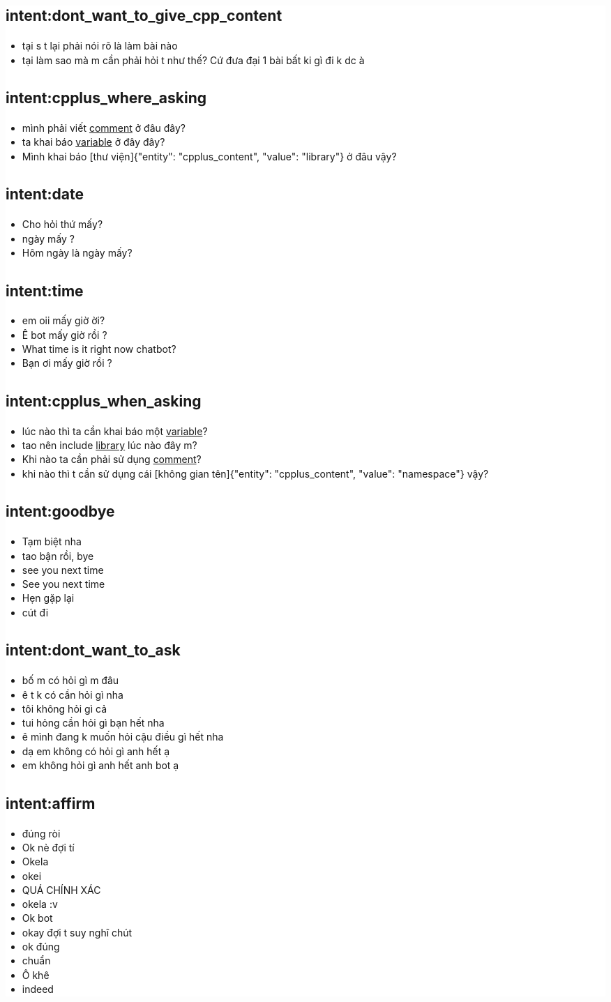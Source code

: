 ## intent:dont_want_to_give_cpp_content
- tại s t lại phải nói rõ là làm bài nào
- tại làm sao mà m cần phải hỏi t như thế? Cứ đưa đại 1 bài bất ki gì đi k dc à

## intent:cpplus_where_asking
- mình phải viết [comment](cpplus_content) ở đâu đây?
- ta khai báo [variable](cpplus_content) ở đây đây?
- Mình khai báo [thư viện]{"entity": "cpplus_content", "value": "library"} ở đâu vậy?

## intent:date
- Cho hỏi thứ mấy?
- ngày mấy ?
- Hôm ngày là ngày mấy?

## intent:time
- em oii mấy giờ ời?
- Ê bot mấy giờ rồi ?
- What time is it right now chatbot?
- Bạn ơi mấy giờ rồi ?

## intent:cpplus_when_asking
- lúc nào thì ta cần khai báo một [variable](cpplus_content)?
- tao nên include [library](cpplus_content) lúc nào đây m?
- Khi nào ta cần phải sử dụng [comment](cpplus_content)?
- khi nào thì t cần sử dụng cái [không gian tên]{"entity": "cpplus_content", "value": "namespace"} vậy?

## intent:goodbye
- Tạm biệt nha
- tao bận rồi, bye
- see you next time
- See you next time
- Hẹn gặp lại
- cút đi

## intent:dont_want_to_ask
- bố m có hỏi gì m đâu
- ê t k có cần hỏi gì nha
- tôi không hỏi gì cả
- tui hỏng cần hỏi gì bạn hết nha
- ê mình đang k muốn hỏi cậu điều gì hết nha
- dạ em không có hỏi gì anh hết ạ
- em không hỏi gì anh hết anh bot ạ

## intent:affirm
- đúng ròi
- Ok nè đợi tí
- Okela
- okei
- QUÁ CHÍNH XÁC
- okela :v
- Ok bot
- okay đợi t suy nghĩ chút
- ok đúng
- chuẩn
- Ô khê
- indeed
